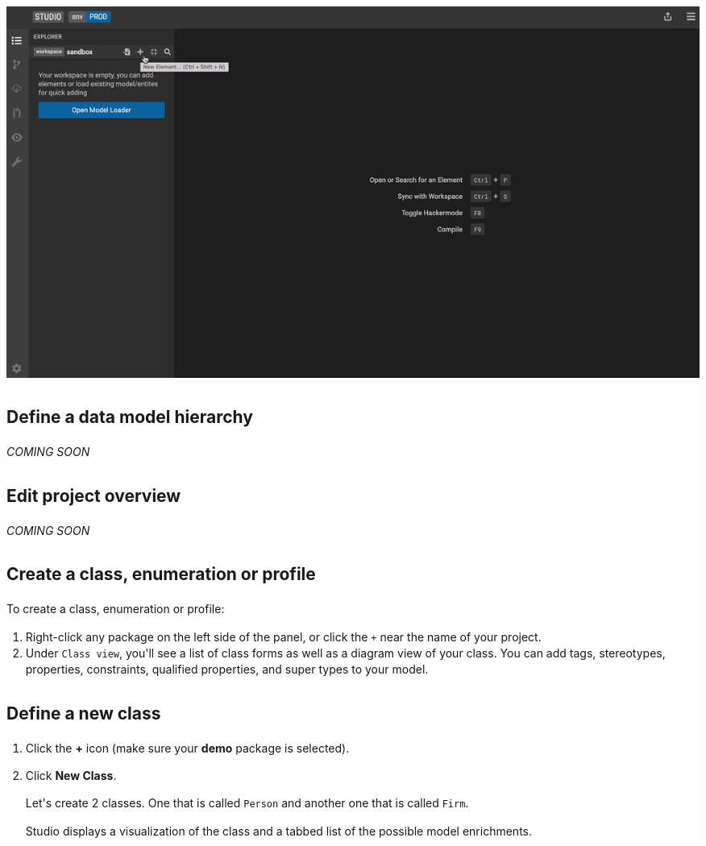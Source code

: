 ![create package](../assets/create-hierarchy.gif)

## Define a data model hierarchy

_COMING SOON_

## Edit project overview

_COMING SOON_

## Create a class, enumeration or profile

To create a class, enumeration or profile:

1.  Right-click any package on the left side of the panel, or click the `+` near the name of your project.
2.  Under `Class view`, you'll see a list of class forms as well as a diagram view of your class. You can add tags, stereotypes, properties, constraints, qualified properties, and super types to your model.

## Define a new class

1.  Click the **+** icon (make sure your **demo** package is selected).
2.  Click **New Class**.

    Let's create 2 classes. One that is called `Person` and another one that is called `Firm`.

    Studio displays a visualization of the class and a tabbed list of the possible model enrichments.
